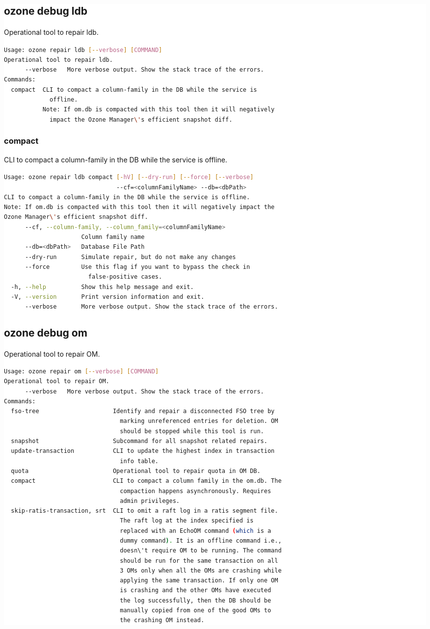 ## ozone debug ldb
Operational tool to repair ldb.
```bash
Usage: ozone repair ldb [--verbose] [COMMAND]
Operational tool to repair ldb.
      --verbose   More verbose output. Show the stack trace of the errors.
Commands:
  compact  CLI to compact a column-family in the DB while the service is
             offline.
           Note: If om.db is compacted with this tool then it will negatively
             impact the Ozone Manager\'s efficient snapshot diff.
```

### compact
CLI to compact a column-family in the DB while the service is offline.
```bash
Usage: ozone repair ldb compact [-hV] [--dry-run] [--force] [--verbose]
                                --cf=<columnFamilyName> --db=<dbPath>
CLI to compact a column-family in the DB while the service is offline.
Note: If om.db is compacted with this tool then it will negatively impact the
Ozone Manager\'s efficient snapshot diff.
      --cf, --column-family, --column_family=<columnFamilyName>
                      Column family name
      --db=<dbPath>   Database File Path
      --dry-run       Simulate repair, but do not make any changes
      --force         Use this flag if you want to bypass the check in
                        false-positive cases.
  -h, --help          Show this help message and exit.
  -V, --version       Print version information and exit.
      --verbose       More verbose output. Show the stack trace of the errors.
```

## ozone debug om
Operational tool to repair OM.
```bash
Usage: ozone repair om [--verbose] [COMMAND]
Operational tool to repair OM.
      --verbose   More verbose output. Show the stack trace of the errors.
Commands:
  fso-tree                     Identify and repair a disconnected FSO tree by
                                 marking unreferenced entries for deletion. OM
                                 should be stopped while this tool is run.
  snapshot                     Subcommand for all snapshot related repairs.
  update-transaction           CLI to update the highest index in transaction
                                 info table.
  quota                        Operational tool to repair quota in OM DB.
  compact                      CLI to compact a column family in the om.db. The
                                 compaction happens asynchronously. Requires
                                 admin privileges.
  skip-ratis-transaction, srt  CLI to omit a raft log in a ratis segment file.
                                 The raft log at the index specified is
                                 replaced with an EchoOM command (which is a
                                 dummy command). It is an offline command i.e.,
                                 doesn\'t require OM to be running. The command
                                 should be run for the same transaction on all
                                 3 OMs only when all the OMs are crashing while
                                 applying the same transaction. If only one OM
                                 is crashing and the other OMs have executed
                                 the log successfully, then the DB should be
                                 manually copied from one of the good OMs to
                                 the crashing OM instead.
```
